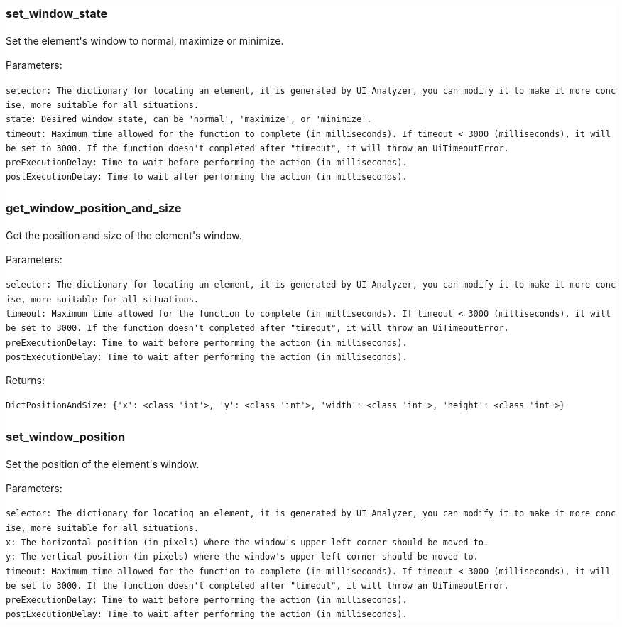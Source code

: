 ### set_window_state

Set the element's window to normal, maximize or minimize.

Parameters:

```
selector: The dictionary for locating an element, it is generated by UI Analyzer, you can modify it to make it more concise, more suitable for all situations.
state: Desired window state, can be 'normal', 'maximize', or 'minimize'.
timeout: Maximum time allowed for the function to complete (in milliseconds). If timeout < 3000 (milliseconds), it will be set to 3000. If the function doesn't completed after "timeout", it will throw an UiTimeoutError.
preExecutionDelay: Time to wait before performing the action (in milliseconds).
postExecutionDelay: Time to wait after performing the action (in milliseconds).
```

### get_window_position_and_size

Get the position and size of the element's window.

Parameters:

```
selector: The dictionary for locating an element, it is generated by UI Analyzer, you can modify it to make it more concise, more suitable for all situations.
timeout: Maximum time allowed for the function to complete (in milliseconds). If timeout < 3000 (milliseconds), it will be set to 3000. If the function doesn't completed after "timeout", it will throw an UiTimeoutError.
preExecutionDelay: Time to wait before performing the action (in milliseconds).
postExecutionDelay: Time to wait after performing the action (in milliseconds).
```

Returns:

```
DictPositionAndSize: {'x': <class 'int'>, 'y': <class 'int'>, 'width': <class 'int'>, 'height': <class 'int'>}
```

### set_window_position

Set the position of the element's window.

Parameters:

```
selector: The dictionary for locating an element, it is generated by UI Analyzer, you can modify it to make it more concise, more suitable for all situations.
x: The horizontal position (in pixels) where the window's upper left corner should be moved to.
y: The vertical position (in pixels) where the window's upper left corner should be moved to.
timeout: Maximum time allowed for the function to complete (in milliseconds). If timeout < 3000 (milliseconds), it will be set to 3000. If the function doesn't completed after "timeout", it will throw an UiTimeoutError.
preExecutionDelay: Time to wait before performing the action (in milliseconds).
postExecutionDelay: Time to wait after performing the action (in milliseconds).
```
